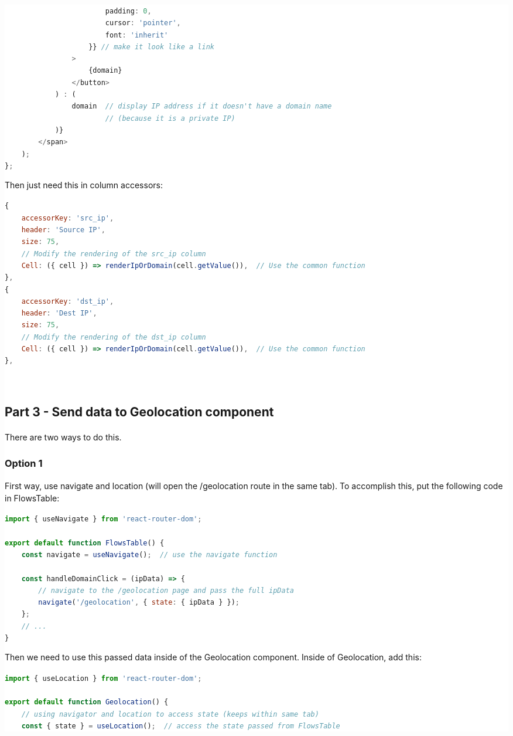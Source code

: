 ```javascript
                        padding: 0,
                        cursor: 'pointer',
                        font: 'inherit'
                    }} // make it look like a link
                >
                    {domain}
                </button>
            ) : (
                domain  // display IP address if it doesn't have a domain name 
                        // (because it is a private IP)
            )}
        </span>
    );
};
```

Then just need this in column accessors:
```javascript
{
    accessorKey: 'src_ip',
    header: 'Source IP',
    size: 75,
    // Modify the rendering of the src_ip column
    Cell: ({ cell }) => renderIpOrDomain(cell.getValue()),  // Use the common function
},
{
    accessorKey: 'dst_ip',
    header: 'Dest IP',
    size: 75,
    // Modify the rendering of the dst_ip column
    Cell: ({ cell }) => renderIpOrDomain(cell.getValue()),  // Use the common function
},
```

<br>

## Part 3 - Send data to Geolocation component
There are two ways to do this.

### Option 1

First way, use navigate and location (will open the /geolocation route in the same tab).
To accomplish this, put the following code in FlowsTable:
```javascript
import { useNavigate } from 'react-router-dom';

export default function FlowsTable() {
    const navigate = useNavigate();  // use the navigate function

    const handleDomainClick = (ipData) => {
        // navigate to the /geolocation page and pass the full ipData
        navigate('/geolocation', { state: { ipData } });
    };
    // ...
}
```
Then we need to use this passed data inside of the Geolocation component.
Inside of Geolocation, add this:
```javascript
import { useLocation } from 'react-router-dom'; 

export default function Geolocation() {
    // using navigator and location to access state (keeps within same tab)
    const { state } = useLocation();  // access the state passed from FlowsTable
```